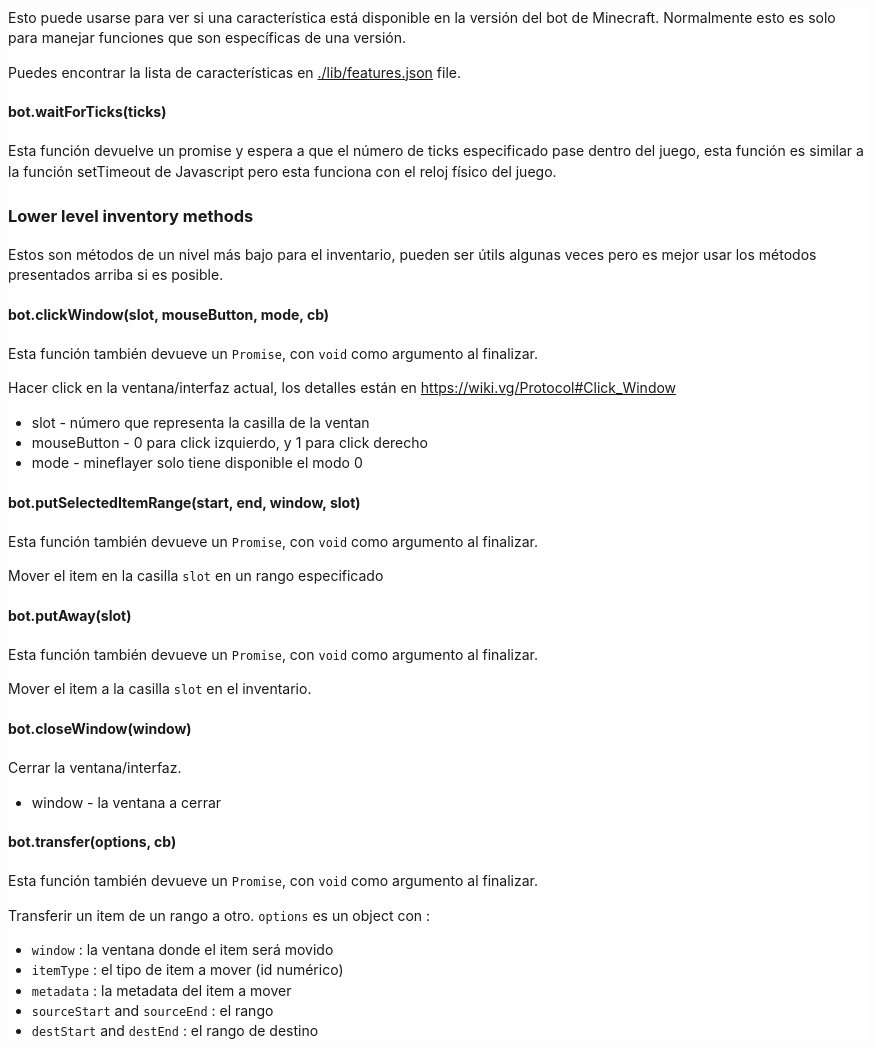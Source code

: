 Esto puede usarse para ver si una característica está disponible en la versión del bot de Minecraft. Normalmente esto es solo para manejar funciones que son específicas de una versión.

Puedes encontrar la lista de características en [./lib/features.json](https://github.com/PrismarineJS/mineflayer/blob/master/lib/features.json) file.

#### bot.waitForTicks(ticks)

Esta función devuelve un promise y espera a que el número de ticks especificado pase dentro del juego, esta función es similar a la función setTimeout de Javascript pero esta funciona con el reloj físico del juego.

### Lower level inventory methods

Estos son métodos de un nivel más bajo para el inventario, pueden ser útils algunas veces pero es mejor usar los métodos presentados arriba si es posible.

#### bot.clickWindow(slot, mouseButton, mode, cb)

Esta función también devueve un `Promise`, con `void` como argumento al finalizar.

Hacer click en la ventana/interfaz actual, los detalles están en https://wiki.vg/Protocol#Click_Window

-   slot - número que representa la casilla de la ventan
-   mouseButton - 0 para click izquierdo, y 1 para click derecho
-   mode - mineflayer solo tiene disponible el modo 0

#### bot.putSelectedItemRange(start, end, window, slot)

Esta función también devueve un `Promise`, con `void` como argumento al finalizar.

Mover el item en la casilla `slot` en un rango especificado

#### bot.putAway(slot)

Esta función también devueve un `Promise`, con `void` como argumento al finalizar.

Mover el item a la casilla `slot` en el inventario.

#### bot.closeWindow(window)

Cerrar la ventana/interfaz.

-   window - la ventana a cerrar

#### bot.transfer(options, cb)

Esta función también devueve un `Promise`, con `void` como argumento al finalizar.

Transferir un item de un rango a otro. `options` es un object con :

-   `window` : la ventana donde el item será movido
-   `itemType` : el tipo de item a mover (id numérico)
-   `metadata` : la metadata del item a mover
-   `sourceStart` and `sourceEnd` : el rango
-   `destStart` and `destEnd` : el rango de destino
